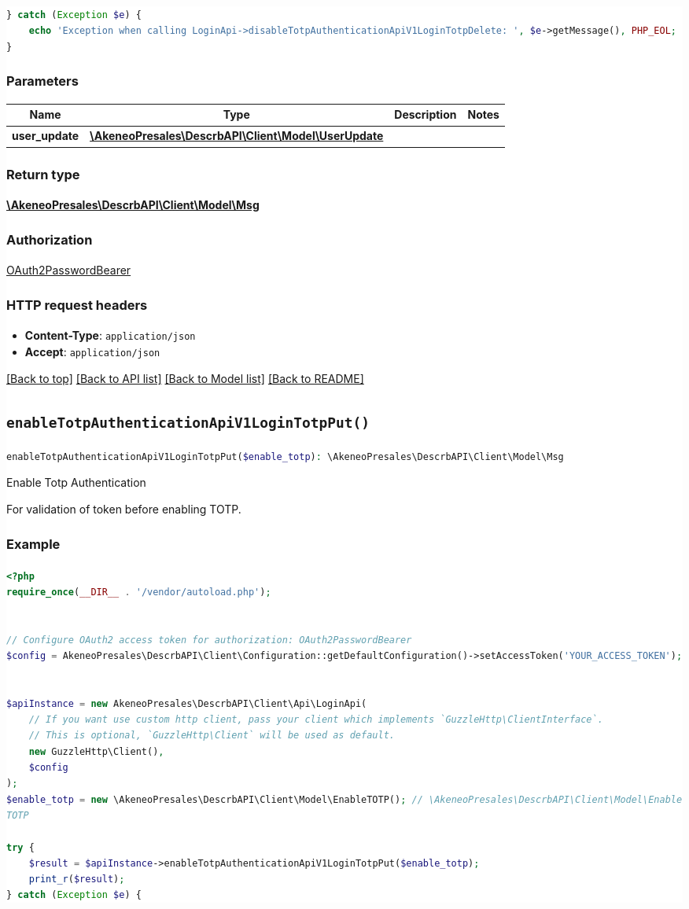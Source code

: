 ```php
} catch (Exception $e) {
    echo 'Exception when calling LoginApi->disableTotpAuthenticationApiV1LoginTotpDelete: ', $e->getMessage(), PHP_EOL;
}
```

### Parameters

Name | Type | Description  | Notes
------------- | ------------- | ------------- | -------------
 **user_update** | [**\AkeneoPresales\DescrbAPI\Client\Model\UserUpdate**](../Model/UserUpdate.md)|  |

### Return type

[**\AkeneoPresales\DescrbAPI\Client\Model\Msg**](../Model/Msg.md)

### Authorization

[OAuth2PasswordBearer](../../README.md#OAuth2PasswordBearer)

### HTTP request headers

- **Content-Type**: `application/json`
- **Accept**: `application/json`

[[Back to top]](#) [[Back to API list]](../../README.md#endpoints)
[[Back to Model list]](../../README.md#models)
[[Back to README]](../../README.md)

## `enableTotpAuthenticationApiV1LoginTotpPut()`

```php
enableTotpAuthenticationApiV1LoginTotpPut($enable_totp): \AkeneoPresales\DescrbAPI\Client\Model\Msg
```

Enable Totp Authentication

For validation of token before enabling TOTP.

### Example

```php
<?php
require_once(__DIR__ . '/vendor/autoload.php');


// Configure OAuth2 access token for authorization: OAuth2PasswordBearer
$config = AkeneoPresales\DescrbAPI\Client\Configuration::getDefaultConfiguration()->setAccessToken('YOUR_ACCESS_TOKEN');


$apiInstance = new AkeneoPresales\DescrbAPI\Client\Api\LoginApi(
    // If you want use custom http client, pass your client which implements `GuzzleHttp\ClientInterface`.
    // This is optional, `GuzzleHttp\Client` will be used as default.
    new GuzzleHttp\Client(),
    $config
);
$enable_totp = new \AkeneoPresales\DescrbAPI\Client\Model\EnableTOTP(); // \AkeneoPresales\DescrbAPI\Client\Model\EnableTOTP

try {
    $result = $apiInstance->enableTotpAuthenticationApiV1LoginTotpPut($enable_totp);
    print_r($result);
} catch (Exception $e) {
```
